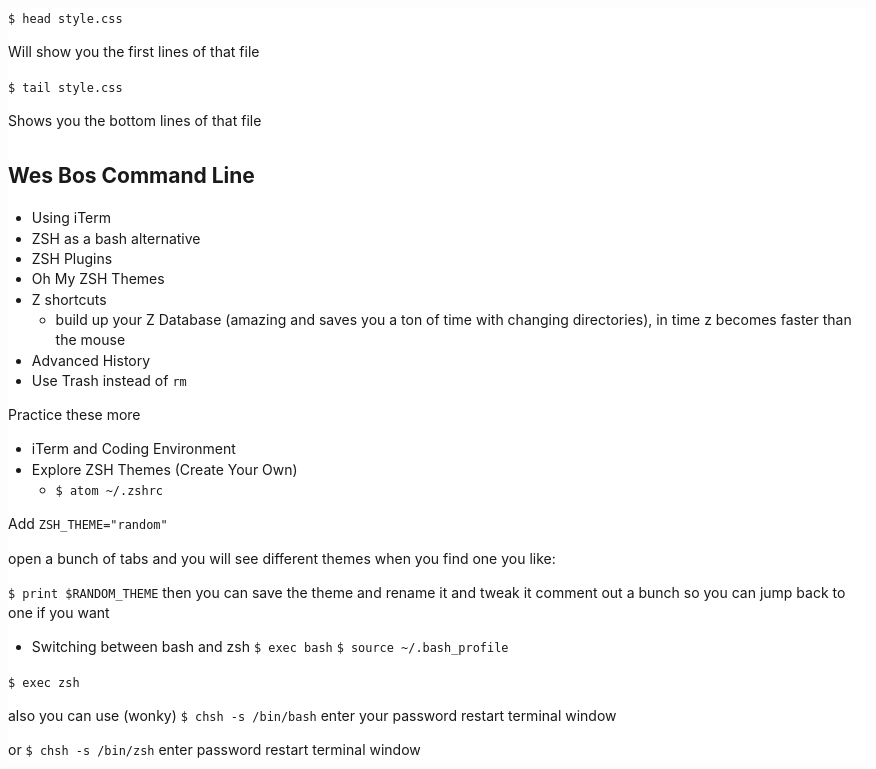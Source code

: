 `$ head style.css`

Will show you the first lines of that file 

`$ tail style.css`

Shows you the bottom lines of that file

## Wes Bos Command Line
* Using iTerm
* ZSH as a bash alternative
* ZSH Plugins
* Oh My ZSH Themes
* Z shortcuts
    - build up your Z Database (amazing and saves you a ton of time with changing directories), in time z becomes faster than the mouse
* Advanced History
* Use Trash instead of `rm`

Practice these more
* iTerm and Coding Environment
* Explore ZSH Themes (Create Your Own)
    - `$ atom ~/.zshrc`

Add `ZSH_THEME="random"`

open a bunch of tabs and you will see different themes
when you find one you like:

`$ print $RANDOM_THEME`
then you can save the theme and rename it and tweak it
comment out a bunch so you can jump back to one if you want

* Switching between bash and zsh
`$ exec bash`
`$ source ~/.bash_profile`

`$ exec zsh`

also you can use (wonky)
`$ chsh -s /bin/bash`
enter your password
restart terminal window

or
`$ chsh -s /bin/zsh`
enter password
restart terminal window





